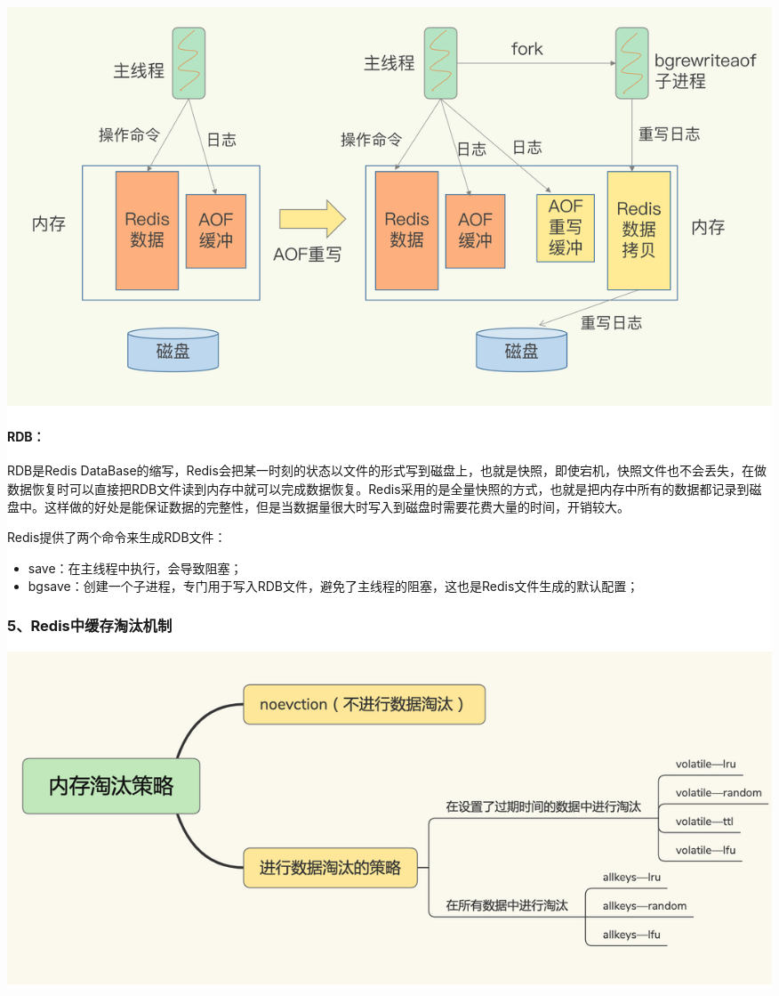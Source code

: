 ![img](./resource/3-2-7.jpg)

#### RDB：

RDB是Redis DataBase的缩写，Redis会把某一时刻的状态以文件的形式写到磁盘上，也就是快照，即使宕机，快照文件也不会丢失，在做数据恢复时可以直接把RDB文件读到内存中就可以完成数据恢复。Redis采用的是全量快照的方式，也就是把内存中所有的数据都记录到磁盘中。这样做的好处是能保证数据的完整性，但是当数据量很大时写入到磁盘时需要花费大量的时间，开销较大。

Redis提供了两个命令来生成RDB文件：

- save：在主线程中执行，会导致阻塞；
- bgsave：创建一个子进程，专门用于写入RDB文件，避免了主线程的阻塞，这也是Redis文件生成的默认配置；

### **5、Redis中缓存淘汰机制**

![img](./resource/3-2-8.jpg)
